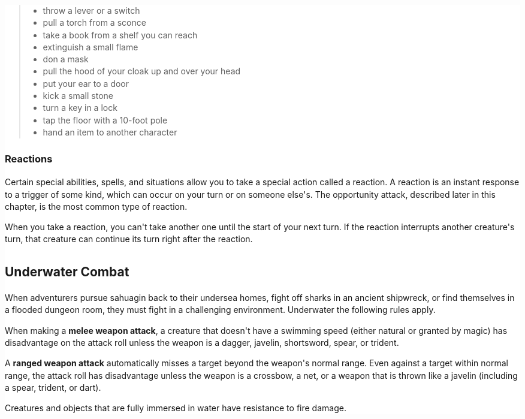 > - throw a lever or a switch
> - pull a torch from a sconce
> - take a book from a shelf you can reach
> - extinguish a small flame
> - don a mask
> - pull the hood of your cloak up and over your head
> - put your ear to a door
> - kick a small stone
> - turn a key in a lock
> - tap the floor with a 10-foot pole
> - hand an item to another character

### Reactions

Certain special abilities, spells, and situations allow you to take a special action called a reaction. A reaction is an instant response to a trigger of some kind, which can occur on your turn or on someone else's. The opportunity attack, described later in this chapter, is the most common type of reaction.

When you take a reaction, you can't take another one until the start of your next turn. If the reaction interrupts another creature's turn, that creature can continue its turn right after the reaction.

## Underwater Combat

When adventurers pursue sahuagin back to their undersea homes, fight off sharks in an ancient shipwreck, or find themselves in a flooded dungeon room, they must fight in a challenging environment. Underwater the following rules apply.

When making a **melee weapon attack**, a creature that doesn't have a swimming speed (either natural or granted by magic) has disadvantage on the attack roll unless the weapon is a dagger, javelin, shortsword, spear, or trident.

A **ranged weapon attack** automatically misses a target beyond the weapon's normal range. Even against a target within normal range, the attack roll has disadvantage unless the weapon is a crossbow, a net, or a weapon that is thrown like a javelin (including a spear, trident, or dart).

Creatures and objects that are fully immersed in water have resistance to fire damage.